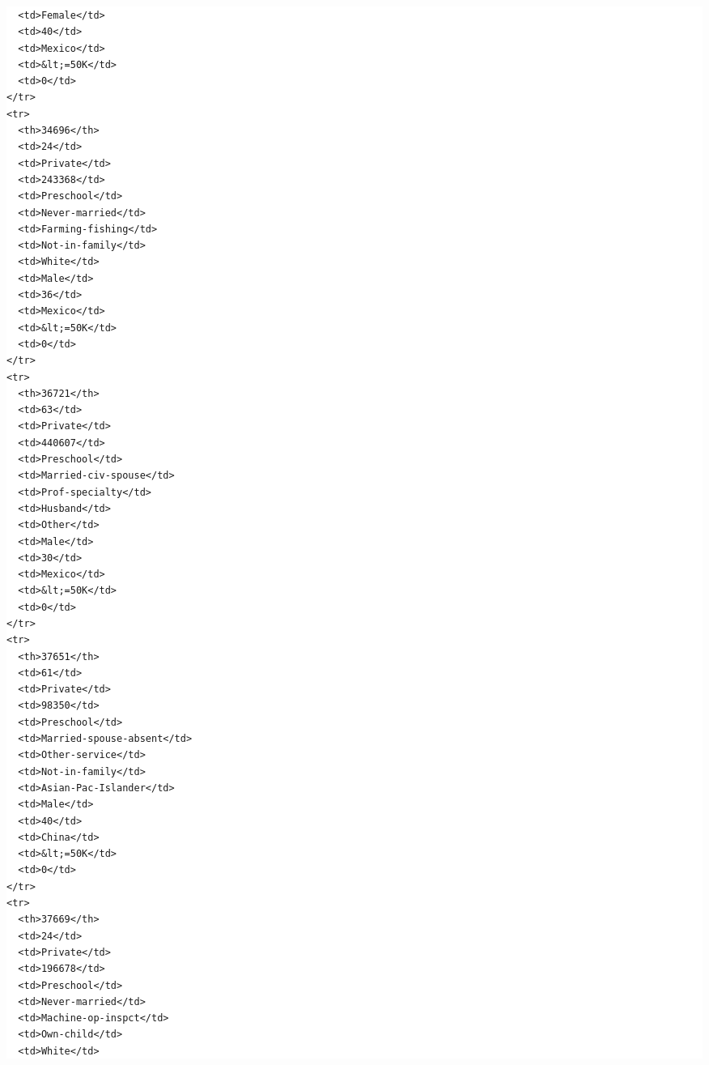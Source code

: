       <td>Female</td>
      <td>40</td>
      <td>Mexico</td>
      <td>&lt;=50K</td>
      <td>0</td>
    </tr>
    <tr>
      <th>34696</th>
      <td>24</td>
      <td>Private</td>
      <td>243368</td>
      <td>Preschool</td>
      <td>Never-married</td>
      <td>Farming-fishing</td>
      <td>Not-in-family</td>
      <td>White</td>
      <td>Male</td>
      <td>36</td>
      <td>Mexico</td>
      <td>&lt;=50K</td>
      <td>0</td>
    </tr>
    <tr>
      <th>36721</th>
      <td>63</td>
      <td>Private</td>
      <td>440607</td>
      <td>Preschool</td>
      <td>Married-civ-spouse</td>
      <td>Prof-specialty</td>
      <td>Husband</td>
      <td>Other</td>
      <td>Male</td>
      <td>30</td>
      <td>Mexico</td>
      <td>&lt;=50K</td>
      <td>0</td>
    </tr>
    <tr>
      <th>37651</th>
      <td>61</td>
      <td>Private</td>
      <td>98350</td>
      <td>Preschool</td>
      <td>Married-spouse-absent</td>
      <td>Other-service</td>
      <td>Not-in-family</td>
      <td>Asian-Pac-Islander</td>
      <td>Male</td>
      <td>40</td>
      <td>China</td>
      <td>&lt;=50K</td>
      <td>0</td>
    </tr>
    <tr>
      <th>37669</th>
      <td>24</td>
      <td>Private</td>
      <td>196678</td>
      <td>Preschool</td>
      <td>Never-married</td>
      <td>Machine-op-inspct</td>
      <td>Own-child</td>
      <td>White</td>